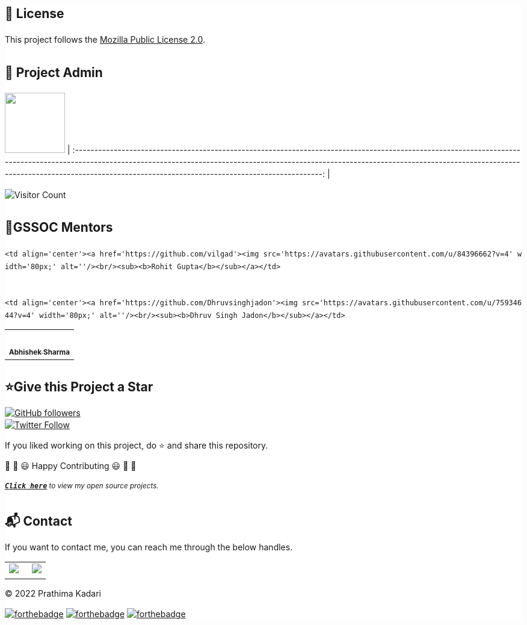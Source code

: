 
<h2>📝 License</h2>  

This project follows the <a href="https://github.com/prathimacode-hub/IoT-Spot/blob/main/LICENSE">Mozilla Public License 2.0</a>.

<h2>🙂 Project Admin</h2>

<a href="https://github.com/prathimacode-hub" target="_blank"><img src="https://github.com/prathimacode-hub/prathimacode-hub/blob/main/Prathima%20updated%20profile%20pic.jpg" width=100px height=100px /></a>
| :------------------------------------------------------------------------------------------------------------------------------------------------------------------------------------------------------------------------------------------------------------------------------------------------------------------------------------------: |

![Visitor Count](https://profile-counter.glitch.me/{prathimacode-hub}/count.svg)


<h2>🤝GSSOC Mentors</h2>

<table>
  <tr>
    <td align='center'><a href='https://github.com/abhisheks008'><img src='https://avatars.githubusercontent.com/u/68724349?v=4' width='80px;' alt=''/><br/><sub><b>Abhishek Sharma</b></sub></a></td>
  
  
    <td align='center'><a href='https://github.com/vilgad'><img src='https://avatars.githubusercontent.com/u/84396662?v=4' width='80px;' alt=''/><br/><sub><b>Rohit Gupta</b></sub></a></td>
  
  
    <td align='center'><a href='https://github.com/Dhruvsinghjadon'><img src='https://avatars.githubusercontent.com/u/75934644?v=4' width='80px;' alt=''/><br/><sub><b>Dhruv Singh Jadon</b></sub></a></td>
 </tr>
</table>


<h2>⭐Give this Project a Star</h2>

[![GitHub followers](https://img.shields.io/github/followers/prathimacode-hub.svg?label=Follow%20@prathimacode-hub&style=social)](https://github.com/prathimak88/)  
[![Twitter Follow](https://img.shields.io/twitter/follow/prathimak88?style=social)](https://twitter.com/prathimak88)

If you liked working on this project, do ⭐ and share this repository.

🎉 🎊 😃 Happy Contributing 😃 🎊 🎉



<sup><kbd>***<a href="https://github.com/prathimacode-hub/prathimacode-hub/blob/main/GitHub%20Projects/OpenSource-Projects.md">Click here</a>***</kbd> *to view my open source projects.</sup>* <br>

<h2>📬 Contact</h2>

If you want to contact me, you can reach me through the below handles.

<table>
  <tr>
    <td><a href="https://twitter.com/prathimak88" target="_blank"><img src="https://upload.wikimedia.org/wikipedia/fr/thumb/c/c8/Twitter_Bird.svg/1200px-Twitter_Bird.svg.png" width="25"></img></a>&nbsp;&nbsp;</td>
    <td><a href="https://www.linkedin.com/in/prathima-kadari/" target="_blank"><img src="https://www.felberpr.com/wp-content/uploads/linkedin-logo.png" width="25"></img></a></td>
  </tr>
</table>

© 2022 Prathima Kadari

[![forthebadge](https://forthebadge.com/images/badges/built-with-love.svg)](https://forthebadge.com)
 [![forthebadge](https://forthebadge.com/images/badges/built-by-developers.svg)](https://forthebadge.com) 
 [![forthebadge](https://forthebadge.com/images/badges/built-with-swag.svg)](https://forthebadge.com) 

